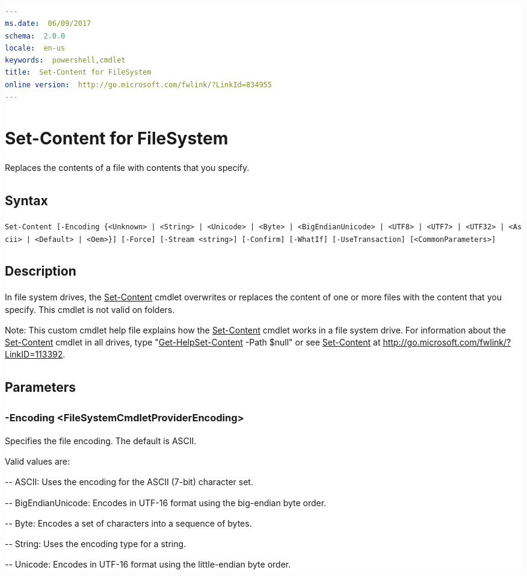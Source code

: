 ```yaml
---
ms.date:  06/09/2017
schema:  2.0.0
locale:  en-us
keywords:  powershell,cmdlet
title:  Set-Content for FileSystem
online version:  http://go.microsoft.com/fwlink/?LinkId=834955
---
```


# Set-Content for FileSystem
Replaces the contents of a file with contents that you specify.

## Syntax

```
Set-Content [-Encoding {<Unknown> | <String> | <Unicode> | <Byte> | <BigEndianUnicode> | <UTF8> | <UTF7> | <UTF32> | <Ascii> | <Default> | <Oem>}] [-Force] [-Stream <string>] [-Confirm] [-WhatIf] [-UseTransaction] [<CommonParameters>]

```

## Description
 In file system drives, the [Set-Content](../../../Microsoft.PowerShell.Management/Set-Content.md) cmdlet overwrites or replaces the content of one or more files with the content that you specify. This cmdlet is not valid on folders.

 Note: This custom cmdlet help file explains how the [Set-Content](../../../Microsoft.PowerShell.Management/Set-Content.md) cmdlet works in a file system drive. For information about the [Set-Content](../../../Microsoft.PowerShell.Management/Set-Content.md) cmdlet in all drives, type "[Get-Help](../../Get-Help.md)[Set-Content](../../../Microsoft.PowerShell.Management/Set-Content.md) -Path $null" or see [Set-Content](../../../Microsoft.PowerShell.Management/Set-Content.md) at http://go.microsoft.com/fwlink/?LinkID=113392.

## Parameters

### -Encoding <FileSystemCmdletProviderEncoding\>
 Specifies the file encoding. The default is ASCII.

 Valid values are:

 -- ASCII:  Uses the encoding for the ASCII (7-bit) character set.

 -- BigEndianUnicode:  Encodes in UTF-16 format using the big-endian byte order.

 -- Byte:   Encodes a set of characters into a sequence of bytes.

 -- String:  Uses the encoding type for a string.

 -- Unicode:  Encodes in UTF-16 format using the little-endian byte order.
